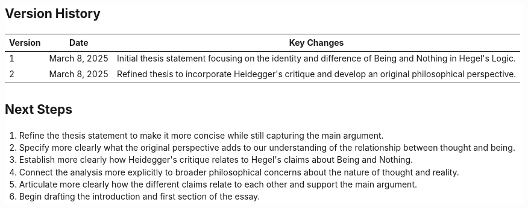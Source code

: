 ## Version History
| Version | Date | Key Changes |
|---------|------|------------|
| 1 | March 8, 2025 | Initial thesis statement focusing on the identity and difference of Being and Nothing in Hegel's Logic. |
| 2 | March 8, 2025 | Refined thesis to incorporate Heidegger's critique and develop an original philosophical perspective. |

## Next Steps
1. Refine the thesis statement to make it more concise while still capturing the main argument.
2. Specify more clearly what the original perspective adds to our understanding of the relationship between thought and being.
3. Establish more clearly how Heidegger's critique relates to Hegel's claims about Being and Nothing.
4. Connect the analysis more explicitly to broader philosophical concerns about the nature of thought and reality.
5. Articulate more clearly how the different claims relate to each other and support the main argument.
6. Begin drafting the introduction and first section of the essay.